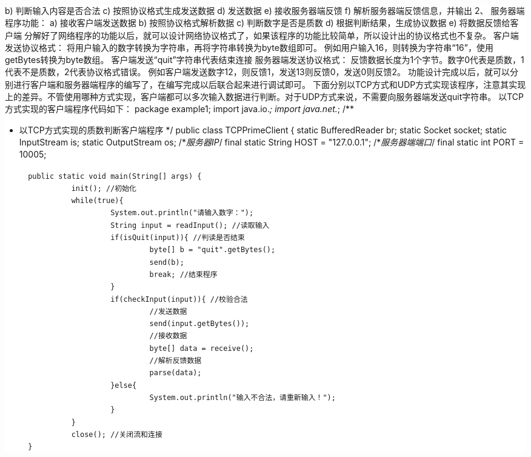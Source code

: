 b)         判断输入内容是否合法
c)         按照协议格式生成发送数据
d)         发送数据
e)         接收服务器端反馈
f)          解析服务器端反馈信息，并输出
2、 服务器端程序功能：
a)         接收客户端发送数据
b)         按照协议格式解析数据
c)         判断数字是否是质数
d)         根据判断结果，生成协议数据
e)         将数据反馈给客户端
分解好了网络程序的功能以后，就可以设计网络协议格式了，如果该程序的功能比较简单，所以设计出的协议格式也不复杂。
         客户端发送协议格式：
                   将用户输入的数字转换为字符串，再将字符串转换为byte数组即可。
                   例如用户输入16，则转换为字符串“16”，使用getBytes转换为byte数组。
                   客户端发送“quit”字符串代表结束连接
         服务器端发送协议格式：
反馈数据长度为1个字节。数字0代表是质数，1代表不是质数，2代表协议格式错误。
例如客户端发送数字12，则反馈1，发送13则反馈0，发送0则反馈2。
         功能设计完成以后，就可以分别进行客户端和服务器端程序的编写了，在编写完成以后联合起来进行调试即可。
         下面分别以TCP方式和UDP方式实现该程序，注意其实现上的差异。不管使用哪种方式实现，客户端都可以多次输入数据进行判断。对于UDP方式来说，不需要向服务器端发送quit字符串。
         以TCP方式实现的客户端程序代码如下：
                   package example1;
import java.io.*;
import java.net.*;
/**
 * 以TCP方式实现的质数判断客户端程序
 */
public class TCPPrimeClient {
         static BufferedReader br;
         static Socket socket;
         static InputStream is;
         static OutputStream os;
         /**服务器IP*/
         final static String HOST = "127.0.0.1";
         /**服务器端端口*/
         final static int PORT = 10005;
        
         public static void main(String[] args) {
                   init(); //初始化
                   while(true){
                            System.out.println("请输入数字：");
                            String input = readInput(); //读取输入
                            if(isQuit(input)){ //判读是否结束
                                     byte[] b = "quit".getBytes();
                                     send(b);
                                     break; //结束程序
                            }
                            if(checkInput(input)){ //校验合法
                                     //发送数据
                                     send(input.getBytes());
                                     //接收数据
                                     byte[] data = receive();
                                     //解析反馈数据
                                     parse(data);
                            }else{
                                     System.out.println("输入不合法，请重新输入！");
                            }
                   }
                   close(); //关闭流和连接
         }
        